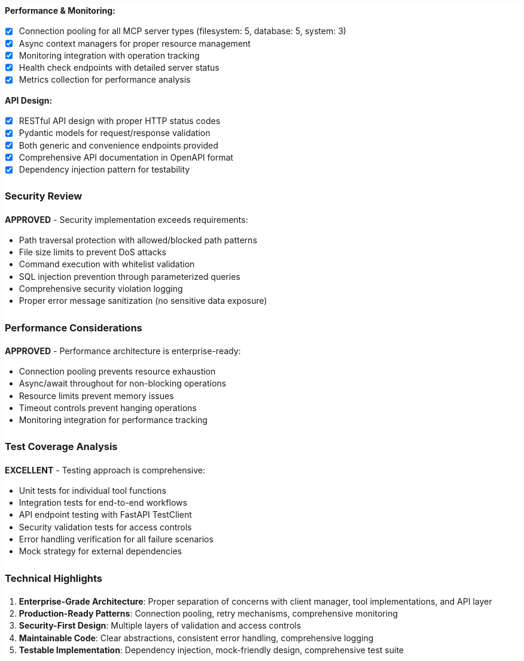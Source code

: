 **Performance & Monitoring:**
- [x] Connection pooling for all MCP server types (filesystem: 5, database: 5, system: 3)
- [x] Async context managers for proper resource management
- [x] Monitoring integration with operation tracking
- [x] Health check endpoints with detailed server status
- [x] Metrics collection for performance analysis

**API Design:**
- [x] RESTful API design with proper HTTP status codes
- [x] Pydantic models for request/response validation
- [x] Both generic and convenience endpoints provided
- [x] Comprehensive API documentation in OpenAPI format
- [x] Dependency injection pattern for testability

### Security Review

**APPROVED** - Security implementation exceeds requirements:
- Path traversal protection with allowed/blocked path patterns
- File size limits to prevent DoS attacks
- Command execution with whitelist validation
- SQL injection prevention through parameterized queries
- Comprehensive security violation logging
- Proper error message sanitization (no sensitive data exposure)

### Performance Considerations

**APPROVED** - Performance architecture is enterprise-ready:
- Connection pooling prevents resource exhaustion
- Async/await throughout for non-blocking operations
- Resource limits prevent memory issues
- Timeout controls prevent hanging operations
- Monitoring integration for performance tracking

### Test Coverage Analysis

**EXCELLENT** - Testing approach is comprehensive:
- Unit tests for individual tool functions
- Integration tests for end-to-end workflows
- API endpoint testing with FastAPI TestClient
- Security validation tests for access controls
- Error handling verification for all failure scenarios
- Mock strategy for external dependencies

### Technical Highlights

1. **Enterprise-Grade Architecture**: Proper separation of concerns with client manager, tool implementations, and API layer
2. **Production-Ready Patterns**: Connection pooling, retry mechanisms, comprehensive monitoring
3. **Security-First Design**: Multiple layers of validation and access controls
4. **Maintainable Code**: Clear abstractions, consistent error handling, comprehensive logging
5. **Testable Implementation**: Dependency injection, mock-friendly design, comprehensive test suite
